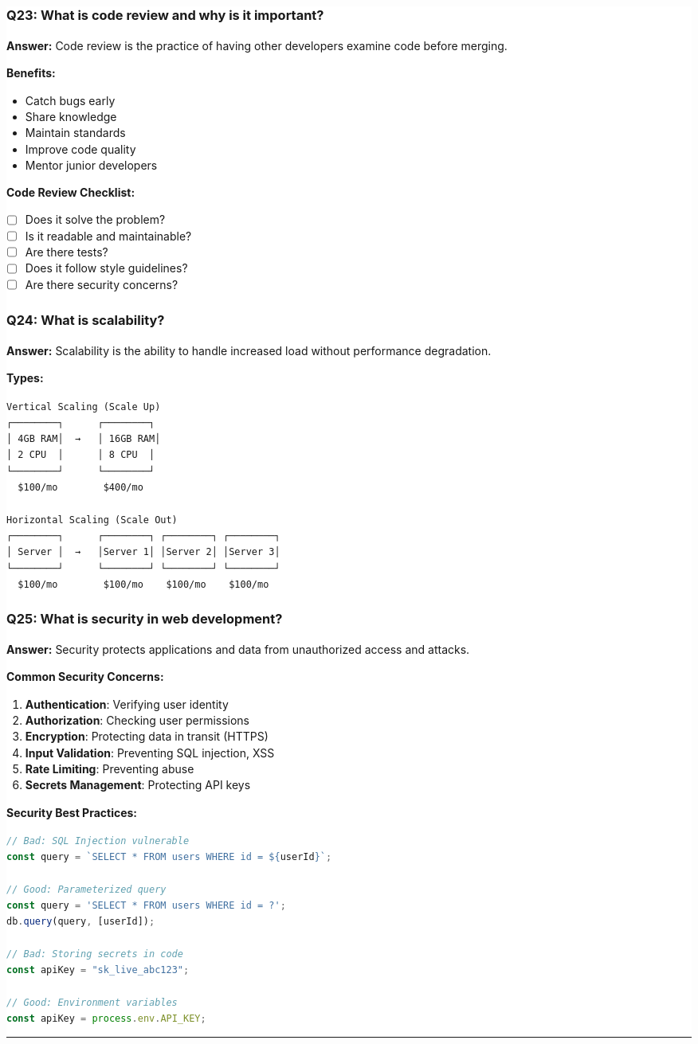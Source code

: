 ### Q23: What is code review and why is it important?
**Answer:** Code review is the practice of having other developers examine code before merging.

**Benefits:**
- Catch bugs early
- Share knowledge
- Maintain standards
- Improve code quality
- Mentor junior developers

**Code Review Checklist:**
- [ ] Does it solve the problem?
- [ ] Is it readable and maintainable?
- [ ] Are there tests?
- [ ] Does it follow style guidelines?
- [ ] Are there security concerns?

### Q24: What is scalability?
**Answer:** Scalability is the ability to handle increased load without performance degradation.

**Types:**
```
Vertical Scaling (Scale Up)
┌────────┐      ┌────────┐
│ 4GB RAM│  →   │ 16GB RAM│
│ 2 CPU  │      │ 8 CPU  │
└────────┘      └────────┘
  $100/mo        $400/mo

Horizontal Scaling (Scale Out)
┌────────┐      ┌────────┐ ┌────────┐ ┌────────┐
│ Server │  →   │Server 1│ │Server 2│ │Server 3│
└────────┘      └────────┘ └────────┘ └────────┘
  $100/mo        $100/mo    $100/mo    $100/mo
```

### Q25: What is security in web development?
**Answer:** Security protects applications and data from unauthorized access and attacks.

**Common Security Concerns:**
1. **Authentication**: Verifying user identity
2. **Authorization**: Checking user permissions
3. **Encryption**: Protecting data in transit (HTTPS)
4. **Input Validation**: Preventing SQL injection, XSS
5. **Rate Limiting**: Preventing abuse
6. **Secrets Management**: Protecting API keys

**Security Best Practices:**
```javascript
// Bad: SQL Injection vulnerable
const query = `SELECT * FROM users WHERE id = ${userId}`;

// Good: Parameterized query
const query = 'SELECT * FROM users WHERE id = ?';
db.query(query, [userId]);

// Bad: Storing secrets in code
const apiKey = "sk_live_abc123";

// Good: Environment variables
const apiKey = process.env.API_KEY;
```

---